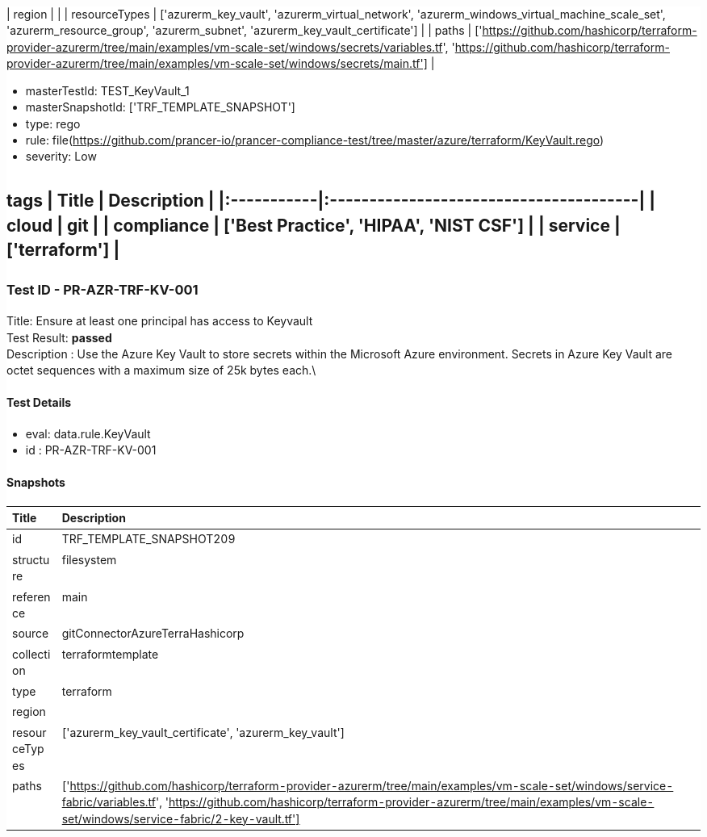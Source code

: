 | region        |                                                                                                                                                                                                                                             |
| resourceTypes | ['azurerm_key_vault', 'azurerm_virtual_network', 'azurerm_windows_virtual_machine_scale_set', 'azurerm_resource_group', 'azurerm_subnet', 'azurerm_key_vault_certificate']                                                                  |
| paths         | ['https://github.com/hashicorp/terraform-provider-azurerm/tree/main/examples/vm-scale-set/windows/secrets/variables.tf', 'https://github.com/hashicorp/terraform-provider-azurerm/tree/main/examples/vm-scale-set/windows/secrets/main.tf'] |

- masterTestId: TEST_KeyVault_1
- masterSnapshotId: ['TRF_TEMPLATE_SNAPSHOT']
- type: rego
- rule: file(https://github.com/prancer-io/prancer-compliance-test/tree/master/azure/terraform/KeyVault.rego)
- severity: Low

tags
| Title      | Description                            |
|:-----------|:---------------------------------------|
| cloud      | git                                    |
| compliance | ['Best Practice', 'HIPAA', 'NIST CSF'] |
| service    | ['terraform']                          |
----------------------------------------------------------------


### Test ID - PR-AZR-TRF-KV-001
Title: Ensure at least one principal has access to Keyvault\
Test Result: **passed**\
Description : Use the Azure Key Vault to store secrets within the Microsoft Azure environment. Secrets in Azure Key Vault are octet sequences with a maximum size of 25k bytes each.\

#### Test Details
- eval: data.rule.KeyVault
- id : PR-AZR-TRF-KV-001

#### Snapshots
| Title         | Description                                                                                                                                                                                                                                                      |
|:--------------|:-----------------------------------------------------------------------------------------------------------------------------------------------------------------------------------------------------------------------------------------------------------------|
| id            | TRF_TEMPLATE_SNAPSHOT209                                                                                                                                                                                                                                         |
| structure     | filesystem                                                                                                                                                                                                                                                       |
| reference     | main                                                                                                                                                                                                                                                             |
| source        | gitConnectorAzureTerraHashicorp                                                                                                                                                                                                                                  |
| collection    | terraformtemplate                                                                                                                                                                                                                                                |
| type          | terraform                                                                                                                                                                                                                                                        |
| region        |                                                                                                                                                                                                                                                                  |
| resourceTypes | ['azurerm_key_vault_certificate', 'azurerm_key_vault']                                                                                                                                                                                                           |
| paths         | ['https://github.com/hashicorp/terraform-provider-azurerm/tree/main/examples/vm-scale-set/windows/service-fabric/variables.tf', 'https://github.com/hashicorp/terraform-provider-azurerm/tree/main/examples/vm-scale-set/windows/service-fabric/2-key-vault.tf'] |
